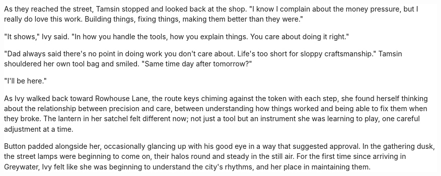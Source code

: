 As they reached the street, Tamsin stopped and looked back at the shop. "I know I complain about the money pressure, but I really do love this work. Building things, fixing things, making them better than they were."

"It shows," Ivy said. "In how you handle the tools, how you explain things. You care about doing it right."

"Dad always said there's no point in doing work you don't care about. Life's too short for sloppy craftsmanship." Tamsin shouldered her own tool bag and smiled. "Same time day after tomorrow?"

"I'll be here."

As Ivy walked back toward Rowhouse Lane, the route keys chiming against the token with each step, she found herself thinking about the relationship between precision and care, between understanding how things worked and being able to fix them when they broke. The lantern in her satchel felt different now; not just a tool but an instrument she was learning to play, one careful adjustment at a time.

Button padded alongside her, occasionally glancing up with his good eye in a way that suggested approval. In the gathering dusk, the street lamps were beginning to come on, their halos round and steady in the still air. For the first time since arriving in Greywater, Ivy felt like she was beginning to understand the city's rhythms, and her place in maintaining them.

